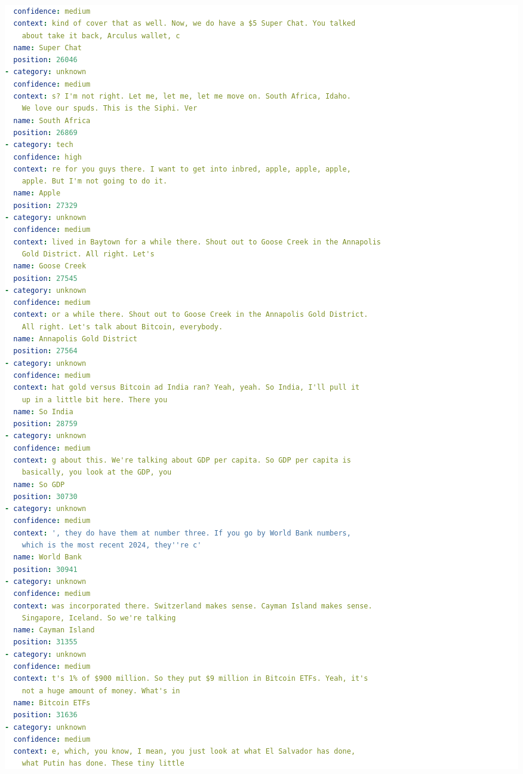 ```yaml
  confidence: medium
  context: kind of cover that as well. Now, we do have a $5 Super Chat. You talked
    about take it back, Arculus wallet, c
  name: Super Chat
  position: 26046
- category: unknown
  confidence: medium
  context: s? I'm not right. Let me, let me, let me move on. South Africa, Idaho.
    We love our spuds. This is the Siphi. Ver
  name: South Africa
  position: 26869
- category: tech
  confidence: high
  context: re for you guys there. I want to get into inbred, apple, apple, apple,
    apple. But I'm not going to do it.
  name: Apple
  position: 27329
- category: unknown
  confidence: medium
  context: lived in Baytown for a while there. Shout out to Goose Creek in the Annapolis
    Gold District. All right. Let's
  name: Goose Creek
  position: 27545
- category: unknown
  confidence: medium
  context: or a while there. Shout out to Goose Creek in the Annapolis Gold District.
    All right. Let's talk about Bitcoin, everybody.
  name: Annapolis Gold District
  position: 27564
- category: unknown
  confidence: medium
  context: hat gold versus Bitcoin ad India ran? Yeah, yeah. So India, I'll pull it
    up in a little bit here. There you
  name: So India
  position: 28759
- category: unknown
  confidence: medium
  context: g about this. We're talking about GDP per capita. So GDP per capita is
    basically, you look at the GDP, you
  name: So GDP
  position: 30730
- category: unknown
  confidence: medium
  context: ', they do have them at number three. If you go by World Bank numbers,
    which is the most recent 2024, they''re c'
  name: World Bank
  position: 30941
- category: unknown
  confidence: medium
  context: was incorporated there. Switzerland makes sense. Cayman Island makes sense.
    Singapore, Iceland. So we're talking
  name: Cayman Island
  position: 31355
- category: unknown
  confidence: medium
  context: t's 1% of $900 million. So they put $9 million in Bitcoin ETFs. Yeah, it's
    not a huge amount of money. What's in
  name: Bitcoin ETFs
  position: 31636
- category: unknown
  confidence: medium
  context: e, which, you know, I mean, you just look at what El Salvador has done,
    what Putin has done. These tiny little
```